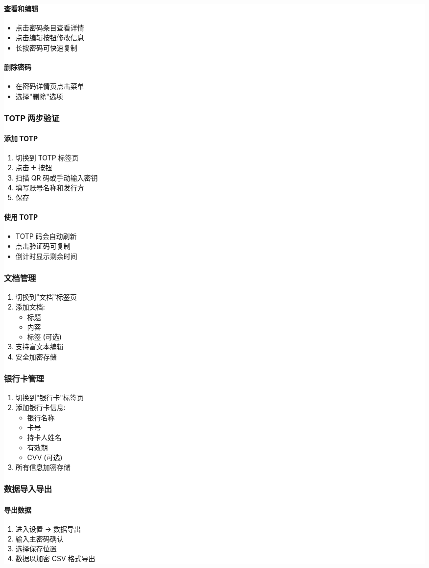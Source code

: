 #### 查看和编辑
- 点击密码条目查看详情
- 点击编辑按钮修改信息
- 长按密码可快速复制

#### 删除密码
- 在密码详情页点击菜单
- 选择"删除"选项

### TOTP 两步验证

#### 添加 TOTP
1. 切换到 TOTP 标签页
2. 点击 ➕ 按钮
3. 扫描 QR 码或手动输入密钥
4. 填写账号名称和发行方
5. 保存

#### 使用 TOTP
- TOTP 码会自动刷新
- 点击验证码可复制
- 倒计时显示剩余时间

### 文档管理

1. 切换到"文档"标签页
2. 添加文档:
   - 标题
   - 内容
   - 标签 (可选)
3. 支持富文本编辑
4. 安全加密存储

### 银行卡管理

1. 切换到"银行卡"标签页
2. 添加银行卡信息:
   - 银行名称
   - 卡号
   - 持卡人姓名
   - 有效期
   - CVV (可选)
3. 所有信息加密存储

### 数据导入导出

#### 导出数据
1. 进入设置 → 数据导出
2. 输入主密码确认
3. 选择保存位置
4. 数据以加密 CSV 格式导出
